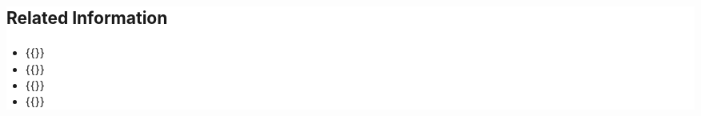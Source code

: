 ## Related Information

- {{<exlink url="https://tools.ietf.org/html/rfc5880" text="RFC 5880 - Bidirectional Forwarding Detection">}}
- {{<exlink url="https://tools.ietf.org/html/rfc5881" text="RFC 5881 - BFD for IPv4 and IPv6 (Single Hop)">}}
- {{<exlink url="https://tools.ietf.org/html/rfc5882" text="RFC 5882 - Generic Application of BFD">}}
- {{<exlink url="https://tools.ietf.org/html/rfc5883" text="RFC 5883 - Bidirectional Forwarding Detection (BFD) for Multihop Paths">}}
